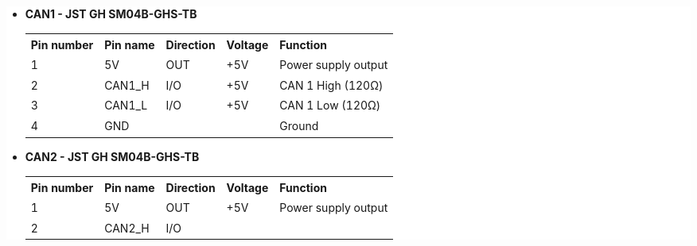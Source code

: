 
- **CAN1 - JST GH SM04B-GHS-TB**

   <table>
   <tbody>
   <tr>
   <th>Pin number </th>
   <th>Pin name </th>
   <th>Direction </th>
   <th>Voltage </th>
   <th>Function </th>
   </tr>
   <tr>
   <td>1</td>
   <td>5V</td>
   <td>OUT</td>
   <td>+5V</td>
   <td>Power supply output</td>
   </tr>
   <tr>
   <td>2</td>
   <td>CAN1_H</td>
   <td>I/O</td>
   <td>+5V</td>
   <td>CAN 1 High (120Ω)</td>
   </tr>
   <tr>
   <td>3</td>
   <td>CAN1_L</td>
   <td>I/O</td>
   <td>+5V</td>
   <td>CAN 1 Low (120Ω)</td>
   </tr>
   <tr>
   <td>4</td>
   <td>GND</td>
   <td></td>
   <td></td>
   <td>Ground</td>
   </tr>
   </tbody>
   </table>


- **CAN2 - JST GH SM04B-GHS-TB**

   <table>
   <tbody>
   <tr>
   <th>Pin number </th>
   <th>Pin name </th>
   <th>Direction </th>
   <th>Voltage </th>
   <th>Function </th>
   </tr>
   <tr>
   <td>1</td>
   <td>5V</td>
   <td>OUT</td>
   <td>+5V</td>
   <td>Power supply output</td>
   </tr>
   <tr>
   <td>2</td>
   <td>CAN2_H</td>
   <td>I/O</td>